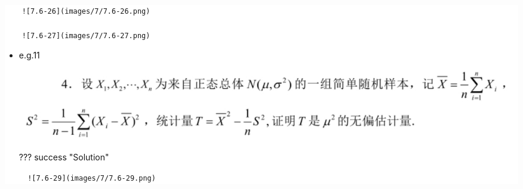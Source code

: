         ![7.6-26](images/7/7.6-26.png)

        ![7.6-27](images/7/7.6-27.png)

- e.g.11

    ![7.6-28](images/7/7.6-28.png)

    ??? success "Solution"
    
        ![7.6-29](images/7/7.6-29.png)